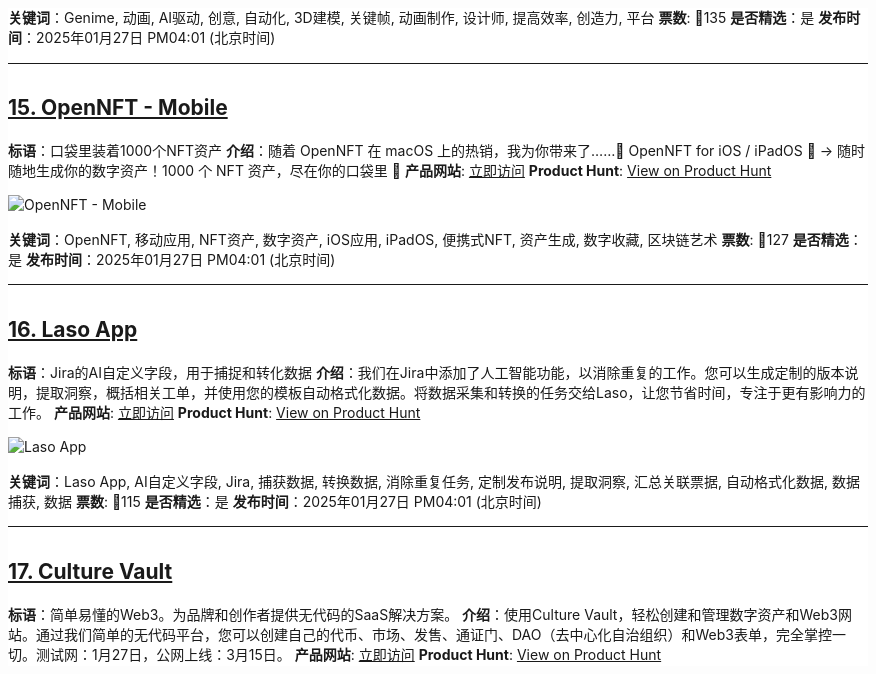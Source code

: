 **关键词**：Genime, 动画, AI驱动, 创意, 自动化, 3D建模, 关键帧, 动画制作, 设计师, 提高效率, 创造力, 平台
**票数**: 🔺135
**是否精选**：是
**发布时间**：2025年01月27日 PM04:01 (北京时间)

---

## [15. OpenNFT - Mobile](https://www.producthunt.com/posts/opennft-mobile?utm_campaign=producthunt-api&utm_medium=api-v2&utm_source=Application%3A+decohack+%28ID%3A+131684%29)
**标语**：口袋里装着1000个NFT资产
**介绍**：随着 OpenNFT 在 macOS 上的热销，我为你带来了……🥁 OpenNFT for iOS / iPadOS 📱 -> 随时随地生成你的数字资产！1000 个 NFT 资产，尽在你的口袋里 🚀
**产品网站**: [立即访问](https://www.producthunt.com/r/NWBC6UPLPXAEPO?utm_campaign=producthunt-api&utm_medium=api-v2&utm_source=Application%3A+decohack+%28ID%3A+131684%29)
**Product Hunt**: [View on Product Hunt](https://www.producthunt.com/posts/opennft-mobile?utm_campaign=producthunt-api&utm_medium=api-v2&utm_source=Application%3A+decohack+%28ID%3A+131684%29)

![OpenNFT - Mobile](https://ph-files.imgix.net/d55dee80-5177-494e-b071-c4738ad5eb30.jpeg?auto=format&fit=crop&frame=1&h=512&w=1024)

**关键词**：OpenNFT, 移动应用, NFT资产, 数字资产, iOS应用, iPadOS, 便携式NFT, 资产生成, 数字收藏, 区块链艺术
**票数**: 🔺127
**是否精选**：是
**发布时间**：2025年01月27日 PM04:01 (北京时间)

---

## [16. Laso App](https://www.producthunt.com/posts/laso-app?utm_campaign=producthunt-api&utm_medium=api-v2&utm_source=Application%3A+decohack+%28ID%3A+131684%29)
**标语**：Jira的AI自定义字段，用于捕捉和转化数据
**介绍**：我们在Jira中添加了人工智能功能，以消除重复的工作。您可以生成定制的版本说明，提取洞察，概括相关工单，并使用您的模板自动格式化数据。将数据采集和转换的任务交给Laso，让您节省时间，专注于更有影响力的工作。
**产品网站**: [立即访问](https://www.producthunt.com/r/YEFJPBLNVR2A27?utm_campaign=producthunt-api&utm_medium=api-v2&utm_source=Application%3A+decohack+%28ID%3A+131684%29)
**Product Hunt**: [View on Product Hunt](https://www.producthunt.com/posts/laso-app?utm_campaign=producthunt-api&utm_medium=api-v2&utm_source=Application%3A+decohack+%28ID%3A+131684%29)

![Laso App](https://ph-files.imgix.net/4f192573-28e7-4ea9-a204-c51b24e7e501.png?auto=format&fit=crop&frame=1&h=512&w=1024)

**关键词**：Laso App, AI自定义字段, Jira, 捕获数据, 转换数据, 消除重复任务, 定制发布说明, 提取洞察, 汇总关联票据, 自动格式化数据, 数据捕获, 数据
**票数**: 🔺115
**是否精选**：是
**发布时间**：2025年01月27日 PM04:01 (北京时间)

---

## [17. Culture Vault](https://www.producthunt.com/posts/culture-vault-2?utm_campaign=producthunt-api&utm_medium=api-v2&utm_source=Application%3A+decohack+%28ID%3A+131684%29)
**标语**：简单易懂的Web3。为品牌和创作者提供无代码的SaaS解决方案。
**介绍**：使用Culture Vault，轻松创建和管理数字资产和Web3网站。通过我们简单的无代码平台，您可以创建自己的代币、市场、发售、通证门、DAO（去中心化自治组织）和Web3表单，完全掌控一切。测试网：1月27日，公网上线：3月15日。
**产品网站**: [立即访问](https://www.producthunt.com/r/EUGI2XERZTAMEU?utm_campaign=producthunt-api&utm_medium=api-v2&utm_source=Application%3A+decohack+%28ID%3A+131684%29)
**Product Hunt**: [View on Product Hunt](https://www.producthunt.com/posts/culture-vault-2?utm_campaign=producthunt-api&utm_medium=api-v2&utm_source=Application%3A+decohack+%28ID%3A+131684%29)
